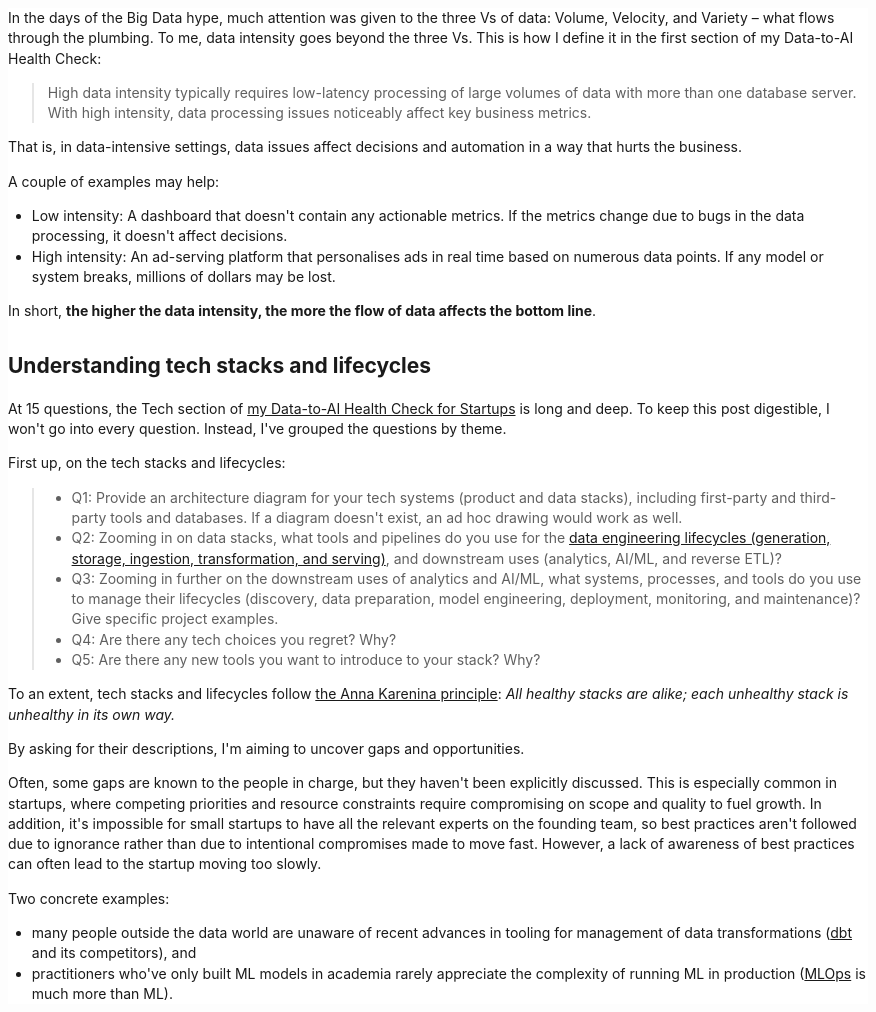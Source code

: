 In the days of the Big Data hype, much attention was given to the three Vs of data: Volume, Velocity, and Variety &ndash; what flows through the plumbing. To me, data intensity goes beyond the three Vs. This is how I define it in the first section of my Data-to-AI Health Check:

> High data intensity typically requires low-latency processing of large volumes of data with more than one database server. With high intensity, data processing issues noticeably affect key business metrics.

That is, in data-intensive settings, data issues affect decisions and automation in a way that hurts the business.

A couple of examples may help:
* Low intensity: A dashboard that doesn't contain any actionable metrics. If the metrics change due to bugs in the data processing, it doesn't affect decisions.
* High intensity: An ad-serving platform that personalises ads in real time based on numerous data points. If any model or system breaks, millions of dollars may be lost.

In short, **the higher the data intensity, the more the flow of data affects the bottom line**.

## Understanding tech stacks and lifecycles

At 15 questions, the Tech section of [my Data-to-AI Health Check for Startups](https://yanirseroussi.com/data-to-ai-health-check/) is long and deep. To keep this post digestible, I won't go into every question. Instead, I've grouped the questions by theme.

First up, on the tech stacks and lifecycles:

> * Q1: Provide an architecture diagram for your tech systems (product and data stacks), including first-party and third-party tools and databases. If a diagram doesn't exist, an ad hoc drawing would work as well.
> * Q2: Zooming in on data stacks, what tools and pipelines do you use for the [data engineering lifecycles (generation, storage, ingestion, transformation, and serving)](https://yanirseroussi.com/til/2024/04/05/the-data-engineering-lifecycle-is-not-going-anywhere/), and downstream uses (analytics, AI/ML, and reverse ETL)?
> * Q3: Zooming in further on the downstream uses of analytics and AI/ML, what systems, processes, and tools do you use to manage their lifecycles (discovery, data preparation, model engineering, deployment, monitoring, and maintenance)? Give specific project examples.
> * Q4: Are there any tech choices you regret? Why?
> * Q5: Are there any new tools you want to introduce to your stack? Why?

To an extent, tech stacks and lifecycles follow [the Anna Karenina principle](https://en.wikipedia.org/wiki/Anna_Karenina_principle): _All healthy stacks are alike; each unhealthy stack is unhealthy in its own way._

By asking for their descriptions, I'm aiming to uncover gaps and opportunities.

Often, some gaps are known to the people in charge, but they haven't been explicitly discussed. This is especially common in startups, where competing priorities and resource constraints require compromising on scope and quality to fuel growth. In addition, it's impossible for small startups to have all the relevant experts on the founding team, so best practices aren't followed due to ignorance rather than due to intentional compromises made to move fast. However, a lack of awareness of best practices can often lead to the startup moving too slowly.

Two concrete examples:

* many people outside the data world are unaware of recent advances in tooling for management of data transformations ([dbt](https://www.getdbt.com/product/what-is-dbt) and its competitors), and
* practitioners who've only built ML models in academia rarely appreciate the complexity of running ML in production ([MLOps](https://en.wikipedia.org/wiki/MLOps) is much more than ML).
